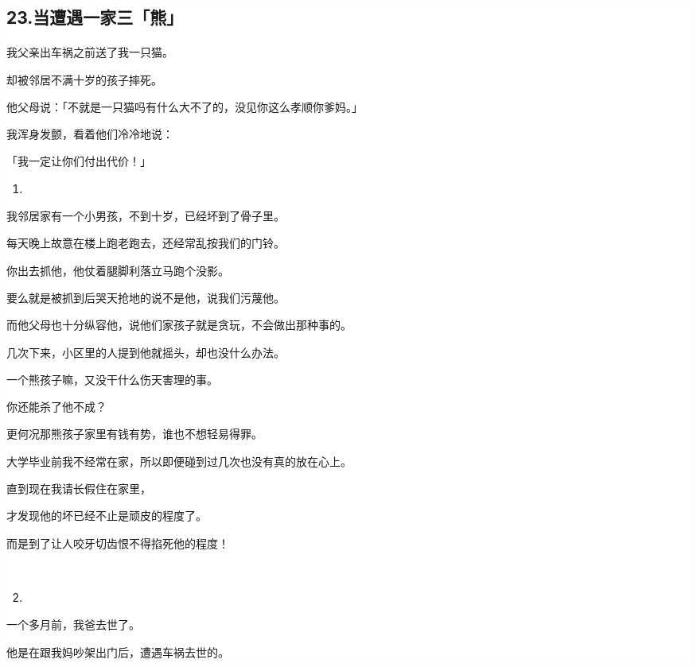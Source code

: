 ## 23.当遭遇一家三「熊」
我父亲出车祸之前送了我一只猫。


却被邻居不满十岁的孩子摔死。


他父母说：「不就是一只猫吗有什么大不了的，没见你这么孝顺你爹妈。」


我浑身发颤，看着他们冷冷地说：


「我一定让你们付出代价！」 


  



1.


我邻居家有一个小男孩，不到十岁，已经坏到了骨子里。


每天晚上故意在楼上跑老跑去，还经常乱按我们的门铃。


你出去抓他，他仗着腿脚利落立马跑个没影。


要么就是被抓到后哭天抢地的说不是他，说我们污蔑他。


而他父母也十分纵容他，说他们家孩子就是贪玩，不会做出那种事的。


几次下来，小区里的人提到他就摇头，却也没什么办法。


一个熊孩子嘛，又没干什么伤天害理的事。


你还能杀了他不成？


更何况那熊孩子家里有钱有势，谁也不想轻易得罪。


大学毕业前我不经常在家，所以即便碰到过几次也没有真的放在心上。


直到现在我请长假住在家里，


才发现他的坏已经不止是顽皮的程度了。


而是到了让人咬牙切齿恨不得掐死他的程度！


 


2.


一个多月前，我爸去世了。


他是在跟我妈吵架出门后，遭遇车祸去世的。
